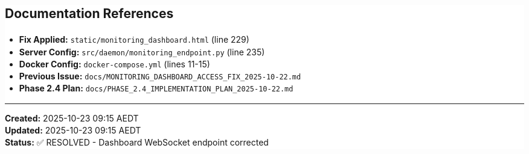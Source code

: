 ## Documentation References

- **Fix Applied:** `static/monitoring_dashboard.html` (line 229)
- **Server Config:** `src/daemon/monitoring_endpoint.py` (line 235)
- **Docker Config:** `docker-compose.yml` (lines 11-15)
- **Previous Issue:** `docs/MONITORING_DASHBOARD_ACCESS_FIX_2025-10-22.md`
- **Phase 2.4 Plan:** `docs/PHASE_2.4_IMPLEMENTATION_PLAN_2025-10-22.md`

---

**Created:** 2025-10-23 09:15 AEDT  
**Updated:** 2025-10-23 09:15 AEDT  
**Status:** ✅ RESOLVED - Dashboard WebSocket endpoint corrected

